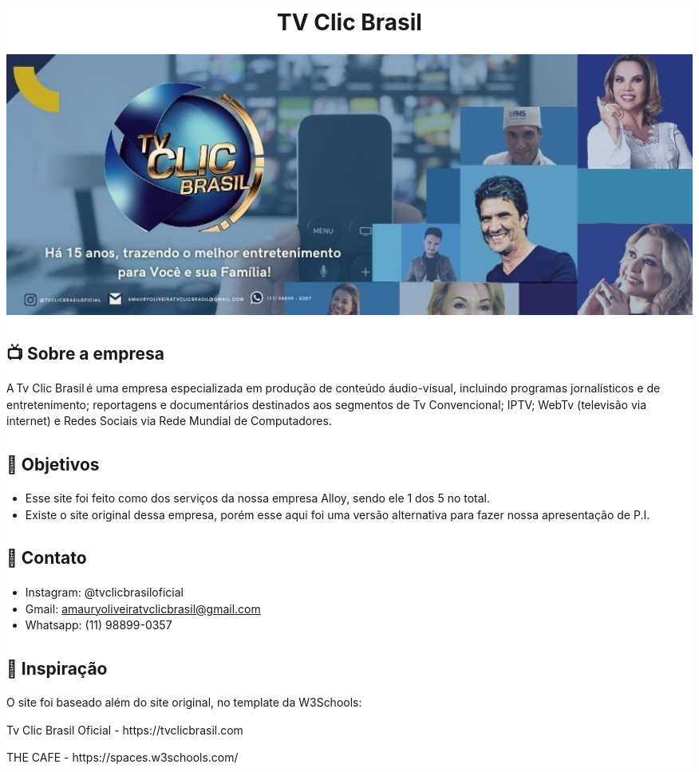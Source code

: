 <h1 align="center">TV Clic Brasil</h1>

<p>
<img src="img/Banner Tv Clic .jpg" width="100%">
</p>

## 📺 Sobre a empresa
<p>A Tv Clic Brasil é uma empresa especializada em produção de conteúdo áudio-visual, incluindo programas jornalísticos e de entretenimento; reportagens e documentários destinados aos segmentos de Tv Convencional; IPTV; WebTv (televisão via internet) e Redes Sociais via Rede Mundial de Computadores.</p>

## 🎯 Objetivos
- Esse site foi feito como dos serviços da nossa empresa Alloy, sendo ele 1 dos 5 no total.
- Existe o site original dessa empresa, porém esse aqui foi uma versão alternativa para fazer nossa apresentação de P.I.
  
## 👤 Contato
- Instagram: @tvclicbrasiloficial
- Gmail: amauryoliveiratvclicbrasil@gmail.com
- Whatsapp: (11) 98899-0357

## 💭 Inspiração
<p>O site foi baseado além do site original, no template da W3Schools:</p>
<p>Tv Clic Brasil Oficial - https://tvclicbrasil.com</p>
<p>THE CAFE - https://spaces.w3schools.com/</p>
